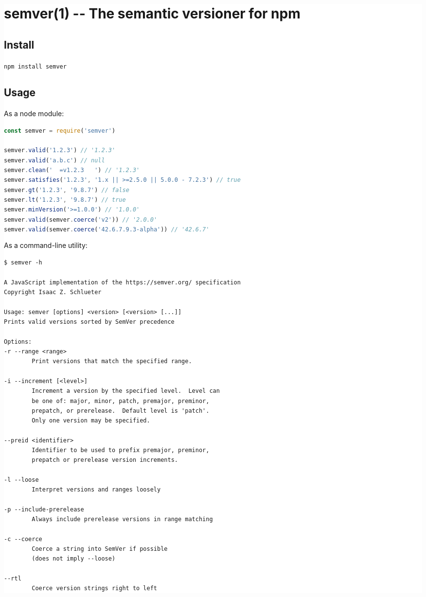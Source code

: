 semver(1) -- The semantic versioner for npm
===========================================

## Install

```bash
npm install semver
````

## Usage

As a node module:

```js
const semver = require('semver')

semver.valid('1.2.3') // '1.2.3'
semver.valid('a.b.c') // null
semver.clean('  =v1.2.3   ') // '1.2.3'
semver.satisfies('1.2.3', '1.x || >=2.5.0 || 5.0.0 - 7.2.3') // true
semver.gt('1.2.3', '9.8.7') // false
semver.lt('1.2.3', '9.8.7') // true
semver.minVersion('>=1.0.0') // '1.0.0'
semver.valid(semver.coerce('v2')) // '2.0.0'
semver.valid(semver.coerce('42.6.7.9.3-alpha')) // '42.6.7'
```

As a command-line utility:

```
$ semver -h

A JavaScript implementation of the https://semver.org/ specification
Copyright Isaac Z. Schlueter

Usage: semver [options] <version> [<version> [...]]
Prints valid versions sorted by SemVer precedence

Options:
-r --range <range>
        Print versions that match the specified range.

-i --increment [<level>]
        Increment a version by the specified level.  Level can
        be one of: major, minor, patch, premajor, preminor,
        prepatch, or prerelease.  Default level is 'patch'.
        Only one version may be specified.

--preid <identifier>
        Identifier to be used to prefix premajor, preminor,
        prepatch or prerelease version increments.

-l --loose
        Interpret versions and ranges loosely

-p --include-prerelease
        Always include prerelease versions in range matching

-c --coerce
        Coerce a string into SemVer if possible
        (does not imply --loose)

--rtl
        Coerce version strings right to left

```